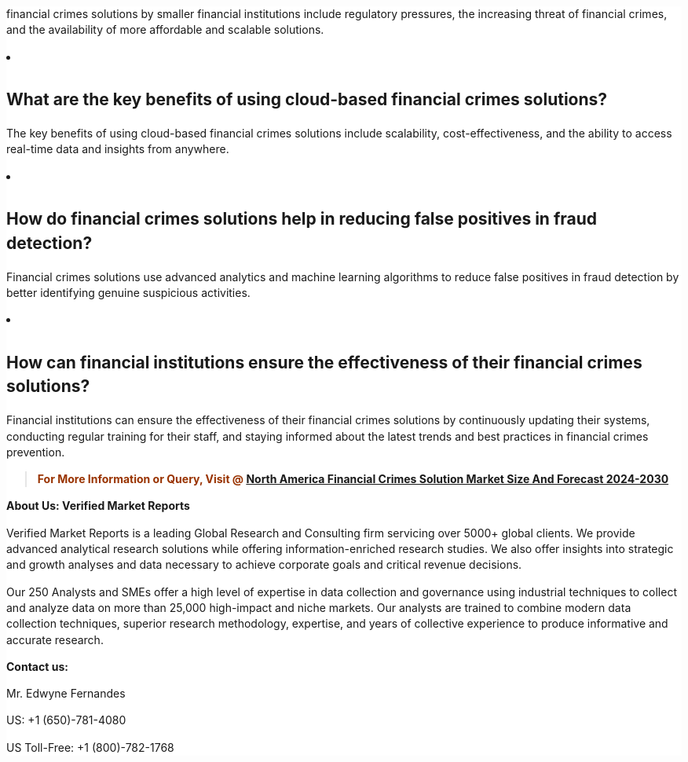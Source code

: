 financial crimes solutions by smaller financial institutions include regulatory pressures, the increasing threat of financial crimes, and the availability of more affordable and scalable solutions.</p> </li> <li> <h2>What are the key benefits of using cloud-based financial crimes solutions?</div><div></h2> <p>The key benefits of using cloud-based financial crimes solutions include scalability, cost-effectiveness, and the ability to access real-time data and insights from anywhere.</p> </li> <li> <h2>How do financial crimes solutions help in reducing false positives in fraud detection?</div><div></h2> <p>Financial crimes solutions use advanced analytics and machine learning algorithms to reduce false positives in fraud detection by better identifying genuine suspicious activities.</p> </li> <li> <h2>How can financial institutions ensure the effectiveness of their financial crimes solutions?</div><div></h2> <p>Financial institutions can ensure the effectiveness of their financial crimes solutions by continuously updating their systems, conducting regular training for their staff, and staying informed about the latest trends and best practices in financial crimes prevention.</p> </li></ol></body></html></p><blockquote><p><span style="color: #993300;"><strong>For More Information or Query, Visit @ <a href="https://www.verifiedmarketreports.com/product/financial-crimes-solution-market/">North America Financial Crimes Solution Market Size And Forecast 2024-2030</a></strong></span></p></blockquote><p><strong>About Us: Verified Market Reports</strong></p><p>Verified Market Reports is a leading Global Research and Consulting firm servicing over 5000+ global clients. We provide advanced analytical research solutions while offering information-enriched research studies. We also offer insights into strategic and growth analyses and data necessary to achieve corporate goals and critical revenue decisions.</p><p>Our 250 Analysts and SMEs offer a high level of expertise in data collection and governance using industrial techniques to collect and analyze data on more than 25,000 high-impact and niche markets. Our analysts are trained to combine modern data collection techniques, superior research methodology, expertise, and years of collective experience to produce informative and accurate research.</p><p><strong>Contact us:</strong></p><p>Mr. Edwyne Fernandes</p><p>US: +1 (650)-781-4080</p><p>US Toll-Free: +1 (800)-782-1768</p>

